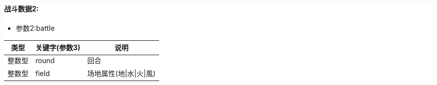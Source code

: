 #### 战斗数据2:
- 参数2:battle

| 类型 | 关键字(参数3) | 说明 |
|---|---|---|
|整数型| round | 回合 |
|整数型| field | 场地属性(地\|水\|火\|風) |